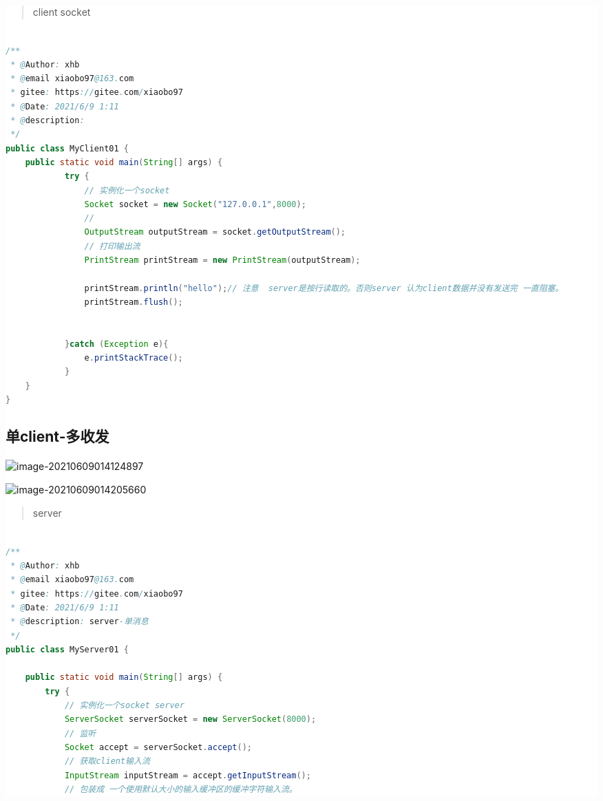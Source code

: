

> client socket

```java

/**
 * @Author: xhb
 * @email xiaobo97@163.com
 * gitee: https://gitee.com/xiaobo97
 * @Date: 2021/6/9 1:11
 * @description:
 */
public class MyClient01 {
    public static void main(String[] args) {
            try {
                // 实例化一个socket
                Socket socket = new Socket("127.0.0.1",8000);
                // 
                OutputStream outputStream = socket.getOutputStream();
                // 打印输出流
                PrintStream printStream = new PrintStream(outputStream);

                printStream.println("hello");// 注意  server是按行读取的。否则server 认为client数据并没有发送完 一直阻塞。
                printStream.flush();


            }catch (Exception e){
                e.printStackTrace();
            }
    }
}

```



## 单client-多收发



![image-20210609014124897](https://xiaoboblog-bucket.oss-cn-hangzhou.aliyuncs.com/blog/image-20210609014124897.png)

![image-20210609014205660](https://xiaoboblog-bucket.oss-cn-hangzhou.aliyuncs.com/blog/image-20210609014205660.png)

> server

```java

/**
 * @Author: xhb
 * @email xiaobo97@163.com
 * gitee: https://gitee.com/xiaobo97
 * @Date: 2021/6/9 1:11
 * @description: server-单消息
 */
public class MyServer01 {

    public static void main(String[] args) {
        try {
            // 实例化一个socket server
            ServerSocket serverSocket = new ServerSocket(8000);
            // 监听
            Socket accept = serverSocket.accept();
            // 获取client输入流
            InputStream inputStream = accept.getInputStream();
            // 包装成 一个使用默认大小的输入缓冲区的缓冲字符输入流。
```